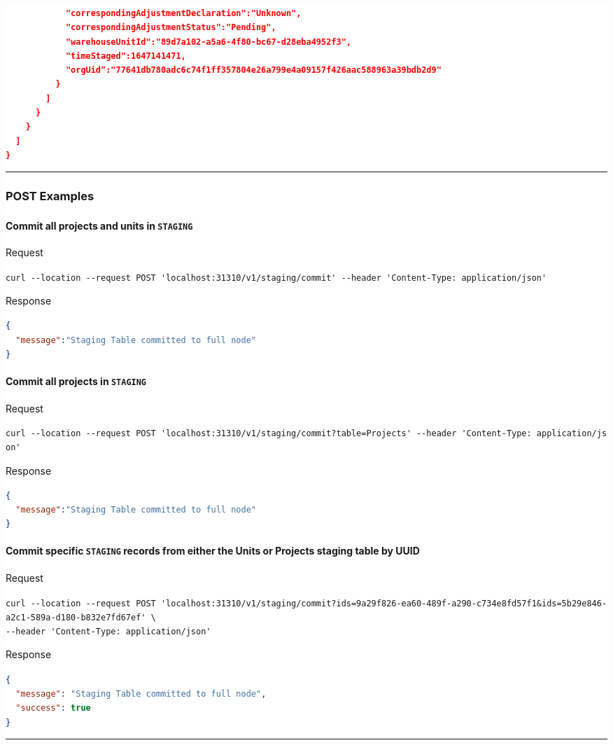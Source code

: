 ```json
            "correspondingAdjustmentDeclaration":"Unknown",
            "correspondingAdjustmentStatus":"Pending",
            "warehouseUnitId":"89d7a102-a5a6-4f80-bc67-d28eba4952f3",
            "timeStaged":1647141471,
            "orgUid":"77641db780adc6c74f1ff357804e26a799e4a09157f426aac588963a39bdb2d9"
          }
        ]
      }
    }
  ]
}
```

---

### POST Examples

#### Commit all projects and units in `STAGING`

Request
```shell
curl --location --request POST 'localhost:31310/v1/staging/commit' --header 'Content-Type: application/json' 
```
Response
```json
{
  "message":"Staging Table committed to full node"
}
```

#### Commit all projects in `STAGING`

Request
```shell
curl --location --request POST 'localhost:31310/v1/staging/commit?table=Projects' --header 'Content-Type: application/json' 
```
Response
```json
{
  "message":"Staging Table committed to full node"
}
```

#### Commit specific `STAGING` records from either the Units or Projects staging table by UUID

Request
```shell
curl --location --request POST 'localhost:31310/v1/staging/commit?ids=9a29f826-ea60-489f-a290-c734e8fd57f1&ids=5b29e846-a2c1-589a-d180-b832e7fd67ef' \
--header 'Content-Type: application/json' 
```
Response
```json
{
  "message": "Staging Table committed to full node",
  "success": true
}
```

---